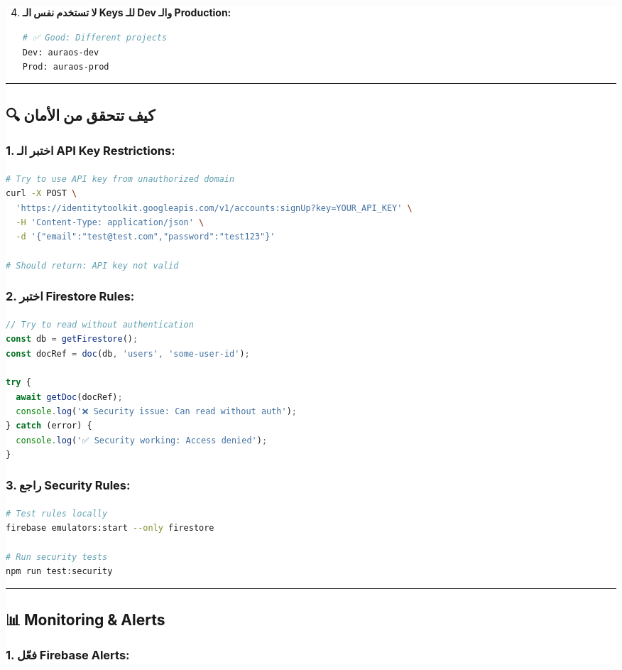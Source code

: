 4. **لا تستخدم نفس الـ Keys للـ Dev والـ Production:**
   ```bash
   # ✅ Good: Different projects
   Dev: auraos-dev
   Prod: auraos-prod
   ```

---

## 🔍 كيف تتحقق من الأمان

### 1. **اختبر الـ API Key Restrictions:**

```bash
# Try to use API key from unauthorized domain
curl -X POST \
  'https://identitytoolkit.googleapis.com/v1/accounts:signUp?key=YOUR_API_KEY' \
  -H 'Content-Type: application/json' \
  -d '{"email":"test@test.com","password":"test123"}'

# Should return: API key not valid
```

### 2. **اختبر Firestore Rules:**

```javascript
// Try to read without authentication
const db = getFirestore();
const docRef = doc(db, 'users', 'some-user-id');

try {
  await getDoc(docRef);
  console.log('❌ Security issue: Can read without auth');
} catch (error) {
  console.log('✅ Security working: Access denied');
}
```

### 3. **راجع Security Rules:**

```bash
# Test rules locally
firebase emulators:start --only firestore

# Run security tests
npm run test:security
```

---

## 📊 Monitoring & Alerts

### 1. **فعّل Firebase Alerts:**
